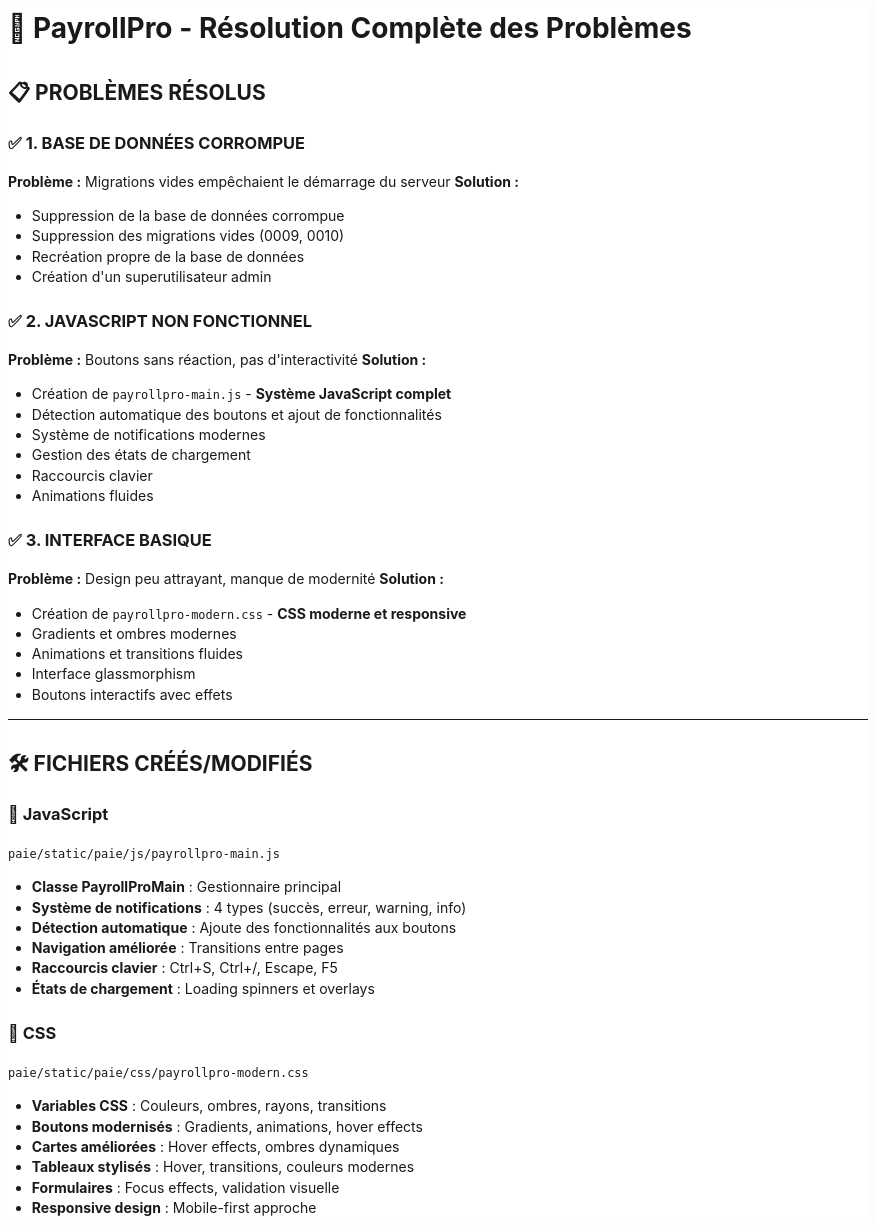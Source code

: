 # 🚀 PayrollPro - Résolution Complète des Problèmes

## 📋 **PROBLÈMES RÉSOLUS**

### ✅ **1. BASE DE DONNÉES CORROMPUE**
**Problème :** Migrations vides empêchaient le démarrage du serveur
**Solution :**
- Suppression de la base de données corrompue
- Suppression des migrations vides (0009, 0010)
- Recréation propre de la base de données
- Création d'un superutilisateur admin

### ✅ **2. JAVASCRIPT NON FONCTIONNEL**
**Problème :** Boutons sans réaction, pas d'interactivité
**Solution :**
- Création de `payrollpro-main.js` - **Système JavaScript complet**
- Détection automatique des boutons et ajout de fonctionnalités
- Système de notifications modernes
- Gestion des états de chargement
- Raccourcis clavier
- Animations fluides

### ✅ **3. INTERFACE BASIQUE**
**Problème :** Design peu attrayant, manque de modernité
**Solution :**
- Création de `payrollpro-modern.css` - **CSS moderne et responsive**
- Gradients et ombres modernes
- Animations et transitions fluides
- Interface glassmorphism
- Boutons interactifs avec effets

---

## 🛠️ **FICHIERS CRÉÉS/MODIFIÉS**

### 📁 **JavaScript**
```
paie/static/paie/js/payrollpro-main.js
```
- **Classe PayrollProMain** : Gestionnaire principal
- **Système de notifications** : 4 types (succès, erreur, warning, info)
- **Détection automatique** : Ajoute des fonctionnalités aux boutons
- **Navigation améliorée** : Transitions entre pages
- **Raccourcis clavier** : Ctrl+S, Ctrl+/, Escape, F5
- **États de chargement** : Loading spinners et overlays

### 🎨 **CSS**
```
paie/static/paie/css/payrollpro-modern.css
```
- **Variables CSS** : Couleurs, ombres, rayons, transitions
- **Boutons modernisés** : Gradients, animations, hover effects
- **Cartes améliorées** : Hover effects, ombres dynamiques
- **Tableaux stylisés** : Hover, transitions, couleurs modernes
- **Formulaires** : Focus effects, validation visuelle
- **Responsive design** : Mobile-first approche
